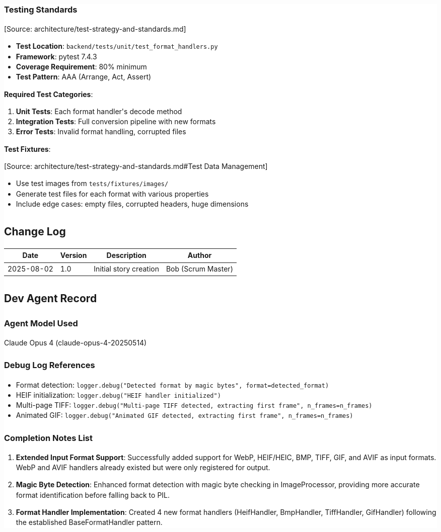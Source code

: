 ### Testing Standards

[Source: architecture/test-strategy-and-standards.md]

- **Test Location**: `backend/tests/unit/test_format_handlers.py`
- **Framework**: pytest 7.4.3
- **Coverage Requirement**: 80% minimum
- **Test Pattern**: AAA (Arrange, Act, Assert)

**Required Test Categories**:

1. **Unit Tests**: Each format handler's decode method
2. **Integration Tests**: Full conversion pipeline with new formats
3. **Error Tests**: Invalid format handling, corrupted files

**Test Fixtures**:

[Source: architecture/test-strategy-and-standards.md#Test Data Management]

- Use test images from `tests/fixtures/images/`
- Generate test files for each format with various properties
- Include edge cases: empty files, corrupted headers, huge dimensions

## Change Log

| Date       | Version | Description            | Author             |
| ---------- | ------- | ---------------------- | ------------------ |
| 2025-08-02 | 1.0     | Initial story creation | Bob (Scrum Master) |

## Dev Agent Record

### Agent Model Used

Claude Opus 4 (claude-opus-4-20250514)

### Debug Log References

- Format detection: `logger.debug("Detected format by magic bytes", format=detected_format)`
- HEIF initialization: `logger.debug("HEIF handler initialized")`
- Multi-page TIFF: `logger.debug("Multi-page TIFF detected, extracting first frame", n_frames=n_frames)`
- Animated GIF: `logger.debug("Animated GIF detected, extracting first frame", n_frames=n_frames)`

### Completion Notes List

1. **Extended Input Format Support**: Successfully added support for WebP, HEIF/HEIC, BMP, TIFF, GIF, and AVIF as input formats. WebP and AVIF handlers already existed but were only registered for output.

2. **Magic Byte Detection**: Enhanced format detection with magic byte checking in ImageProcessor, providing more accurate format identification before falling back to PIL.

3. **Format Handler Implementation**: Created 4 new format handlers (HeifHandler, BmpHandler, TiffHandler, GifHandler) following the established BaseFormatHandler pattern.
